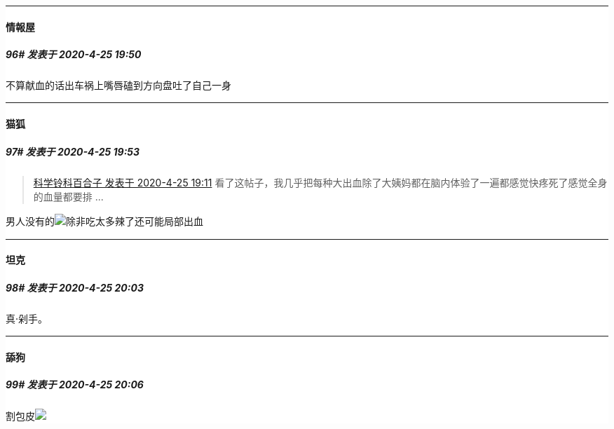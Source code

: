 





*****

####  情報屋  
##### 96#       发表于 2020-4-25 19:50




不算献血的话出车祸上嘴唇磕到方向盘吐了自己一身　







*****

####  猫狐  
##### 97#       发表于 2020-4-25 19:53



<blockquote><a href="httphttps://bbs.saraba1st.com/2b/forum.php?mod=redirect&amp;goto=findpost&amp;pid=47203116&amp;ptid=1929506" target="_blank">科学铃科百合子 发表于 2020-4-25 19:11</a>
看了这帖子，我几乎把每种大出血除了大姨妈都在脑内体验了一遍都感觉快疼死了感觉全身的血量都要排 ...</blockquote>
男人没有的<img src="https://static.saraba1st.com/image/smiley/face2017/067.png" referrerpolicy="no-referrer">除非吃太多辣了还可能局部出血







*****

####  坦克  
##### 98#       发表于 2020-4-25 20:03




真·剁手。







*****

####  舔狗  
##### 99#       发表于 2020-4-25 20:06




割包皮<img src="https://static.saraba1st.com/image/smiley/face2017/002.png" referrerpolicy="no-referrer">


